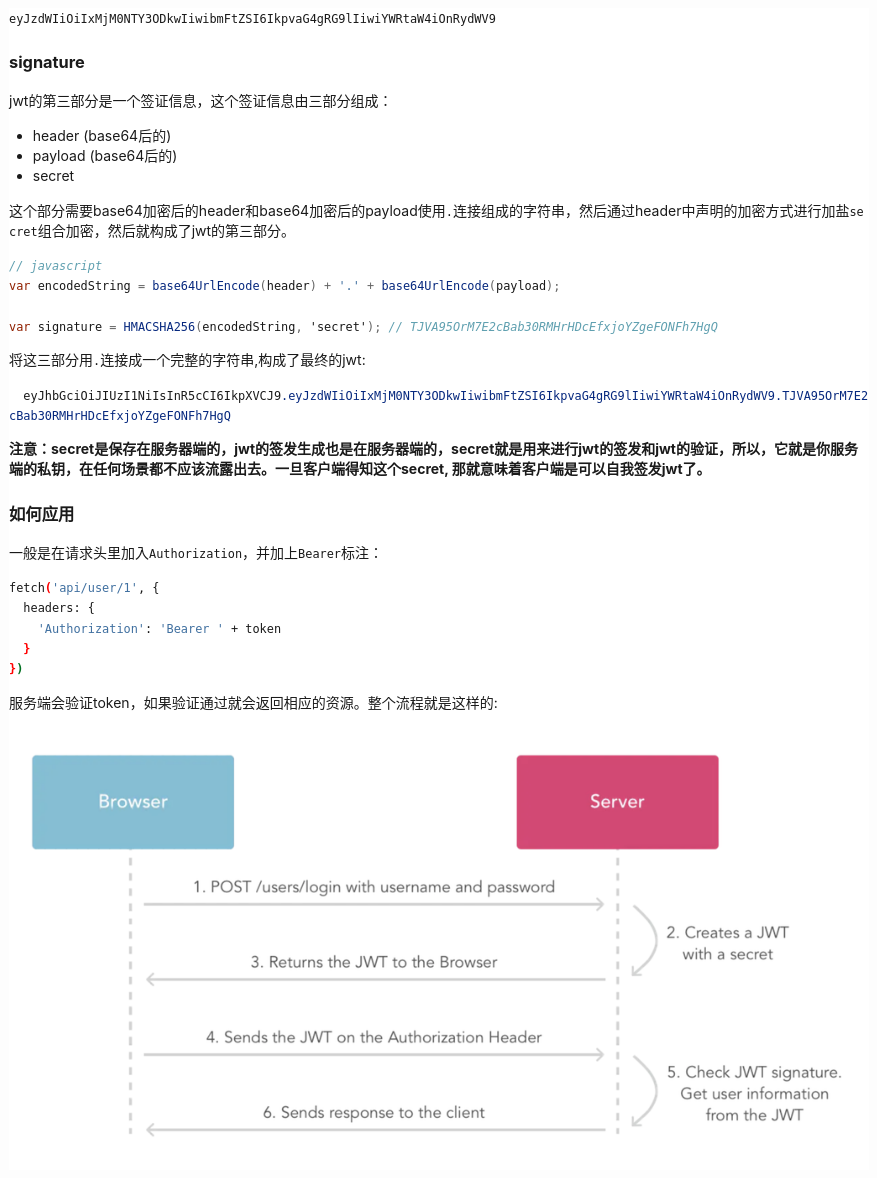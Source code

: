 ```undefined
eyJzdWIiOiIxMjM0NTY3ODkwIiwibmFtZSI6IkpvaG4gRG9lIiwiYWRtaW4iOnRydWV9
```

### signature

jwt的第三部分是一个签证信息，这个签证信息由三部分组成：

- header (base64后的)
- payload (base64后的)
- secret

这个部分需要base64加密后的header和base64加密后的payload使用`.`连接组成的字符串，然后通过header中声明的加密方式进行加盐`secret`组合加密，然后就构成了jwt的第三部分。

```csharp
// javascript
var encodedString = base64UrlEncode(header) + '.' + base64UrlEncode(payload);

var signature = HMACSHA256(encodedString, 'secret'); // TJVA95OrM7E2cBab30RMHrHDcEfxjoYZgeFONFh7HgQ
```

将这三部分用`.`连接成一个完整的字符串,构成了最终的jwt:

```css
  eyJhbGciOiJIUzI1NiIsInR5cCI6IkpXVCJ9.eyJzdWIiOiIxMjM0NTY3ODkwIiwibmFtZSI6IkpvaG4gRG9lIiwiYWRtaW4iOnRydWV9.TJVA95OrM7E2cBab30RMHrHDcEfxjoYZgeFONFh7HgQ
```

**注意：secret是保存在服务器端的，jwt的签发生成也是在服务器端的，secret就是用来进行jwt的签发和jwt的验证，所以，它就是你服务端的私钥，在任何场景都不应该流露出去。一旦客户端得知这个secret, 那就意味着客户端是可以自我签发jwt了。**

### 如何应用

一般是在请求头里加入`Authorization`，并加上`Bearer`标注：

```bash
fetch('api/user/1', {
  headers: {
    'Authorization': 'Bearer ' + token
  }
})
```

服务端会验证token，如果验证通过就会返回相应的资源。整个流程就是这样的:

![image-20200322102559657](电商后台api项目/image-20200322102559657.png)
